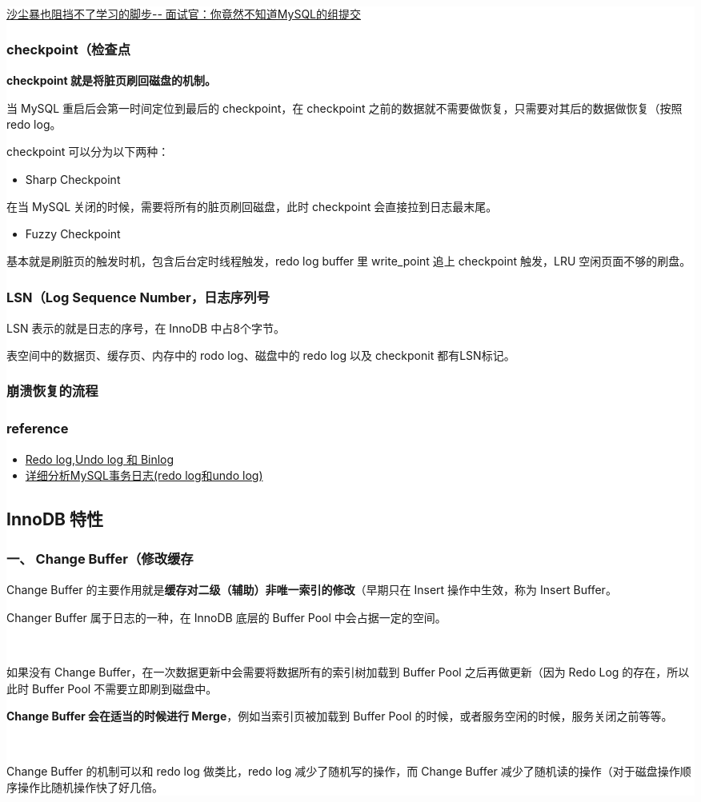 

[沙尘暴也阻挡不了学习的脚步-- 面试官：你竟然不知道MySQL的组提交](https://www.modb.pro/db/62473)

### checkpoint（检查点

**checkpoint 就是将脏页刷回磁盘的机制。**

当 MySQL 重启后会第一时间定位到最后的 checkpoint，在 checkpoint 之前的数据就不需要做恢复，只需要对其后的数据做恢复（按照 redo log。

checkpoint 可以分为以下两种：

- Sharp Checkpoint 

在当 MySQL 关闭的时候，需要将所有的脏页刷回磁盘，此时 checkpoint 会直接拉到日志最末尾。

- Fuzzy Checkpoint

基本就是刷脏页的触发时机，包含后台定时线程触发，redo log buffer 里 write_point 追上 checkpoint 触发，LRU 空闲页面不够的刷盘。



### LSN（Log Sequence Number，日志序列号

LSN 表示的就是日志的序号，在 InnoDB 中占8个字节。

表空间中的数据页、缓存页、内存中的 rodo log、磁盘中的 redo log 以及 checkponit 都有LSN标记。



### 崩溃恢复的流程



### reference

- [Redo log,Undo log 和 Binlog](https://huzb.me/2019/04/24/redo-undo%E5%92%8Cbinlog/)
- [详细分析MySQL事务日志(redo log和undo log)](https://www.cnblogs.com/f-ck-need-u/p/9010872.html)



## InnoDB 特性



### 一、 Change Buffer（修改缓存

Change Buffer 的主要作用就是**缓存对二级（辅助）非唯一索引的修改**（早期只在 Insert 操作中生效，称为 Insert Buffer。

Changer Buffer 属于日志的一种，在 InnoDB 底层的 Buffer Pool 中会占据一定的空间。

<br>

如果没有 Change Buffer，在一次数据更新中会需要将数据所有的索引树加载到 Buffer Pool 之后再做更新（因为 Redo Log 的存在，所以此时 Buffer Pool 不需要立即刷到磁盘中。

**Change Buffer 会在适当的时候进行 Merge**，例如当索引页被加载到 Buffer Pool 的时候，或者服务空闲的时候，服务关闭之前等等。

<br>

Change Buffer 的机制可以和 redo log 做类比，redo log 减少了随机写的操作，而 Change Buffer 减少了随机读的操作（对于磁盘操作顺序操作比随机操作快了好几倍。
